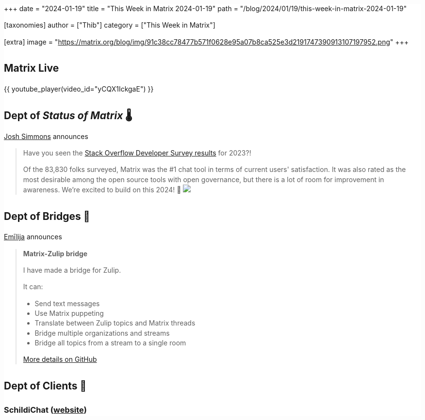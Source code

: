 +++
date = "2024-01-19"
title = "This Week in Matrix 2024-01-19"
path = "/blog/2024/01/19/this-week-in-matrix-2024-01-19"

[taxonomies]
author = ["Thib"]
category = ["This Week in Matrix"]

[extra]
image = "https://matrix.org/blog/img/91c38cc78477b571f0628e95a07b8ca525e3d2191747390913107197952.png"
+++

## Matrix Live

{{ youtube_player(video_id="yCQX1IckgaE") }}

## Dept of *Status of Matrix* 🌡️

[Josh Simmons](https://matrix.to/#/@josh:josh.tel) announces

> Have you seen the [Stack Overflow Developer Survey results](https://survey.stackoverflow.co/2023/#section-admired-and-desired-synchronous-tools) for 2023?!
> 
> Of the 83,830 folks surveyed, Matrix was the #1 chat tool in terms of current users' satisfaction. It was also rated as the most desirable among the open source tools with open governance, but there is a lot of room for improvement in awareness. We’re excited to build on this 2024! 🚀
> ![](/blog/img/91c38cc78477b571f0628e95a07b8ca525e3d2191747390913107197952.png)



## Dept of Bridges 🌉

[Emīlija](https://matrix.to/#/@em:shema.lv) announces

> **Matrix-Zulip bridge**
> 
> I have made a bridge for Zulip.
> 
> It can:
> 
> * Send text messages
> * Use Matrix puppeting
> * Translate between Zulip topics and Matrix threads
> * Bridge multiple organizations and streams
> * Bridge all topics from a stream to a single room
> 
> [More details on GitHub](https://github.com/GearKite/MatrixZulipBridge#matrixzulipbridge)

## Dept of Clients 📱

### SchildiChat ([website](https://schildi.chat))
